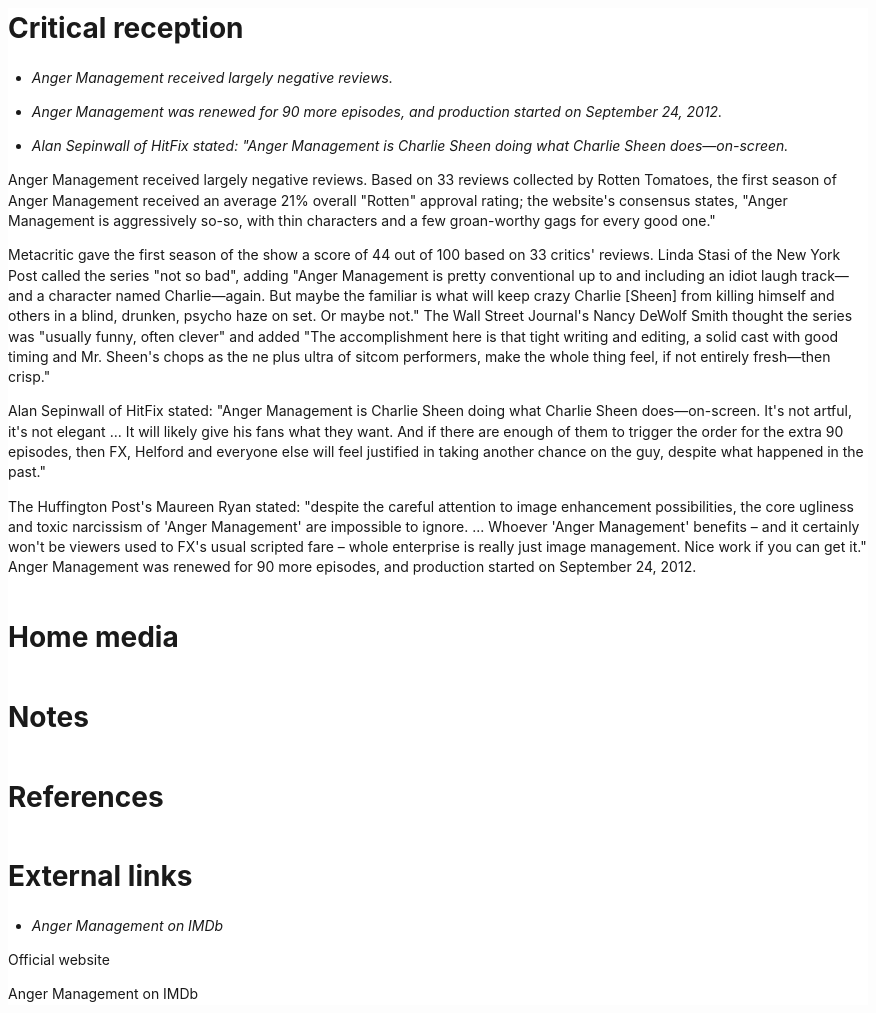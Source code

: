 Critical reception
==================

-   *Anger Management received largely negative reviews.*

-   *Anger Management was renewed for 90 more episodes, and production
    started on September 24, 2012.*

-   *Alan Sepinwall of HitFix stated: "Anger Management is Charlie Sheen
    doing what Charlie Sheen does—on-screen.*

Anger Management received largely negative reviews. Based on 33 reviews
collected by Rotten Tomatoes, the first season of Anger Management
received an average 21% overall "Rotten" approval rating; the website's
consensus states, "Anger Management is aggressively so-so, with thin
characters and a few groan-worthy gags for every good one."

Metacritic gave the first season of the show a score of 44 out of 100
based on 33 critics' reviews. Linda Stasi of the New York Post called
the series "not so bad", adding "Anger Management is pretty conventional
up to and including an idiot laugh track—and a character named
Charlie—again. But maybe the familiar is what will keep crazy Charlie
\[Sheen\] from killing himself and others in a blind, drunken, psycho
haze on set. Or maybe not." The Wall Street Journal's Nancy DeWolf Smith
thought the series was "usually funny, often clever" and added "The
accomplishment here is that tight writing and editing, a solid cast with
good timing and Mr. Sheen's chops as the ne plus ultra of sitcom
performers, make the whole thing feel, if not entirely fresh—then
crisp."

Alan Sepinwall of HitFix stated: "Anger Management is Charlie Sheen
doing what Charlie Sheen does—on-screen. It's not artful, it's not
elegant ... It will likely give his fans what they want. And if there
are enough of them to trigger the order for the extra 90 episodes, then
FX, Helford and everyone else will feel justified in taking another
chance on the guy, despite what happened in the past."

The Huffington Post's Maureen Ryan stated: "despite the careful
attention to image enhancement possibilities, the core ugliness and
toxic narcissism of 'Anger Management' are impossible to ignore. ...
Whoever 'Anger Management' benefits – and it certainly won't be viewers
used to FX's usual scripted fare – whole enterprise is really just image
management. Nice work if you can get it." Anger Management was renewed
for 90 more episodes, and production started on September 24, 2012.

Home media
==========

Notes
=====

References
==========

External links
==============

-   *Anger Management on IMDb*

Official website

Anger Management on IMDb
